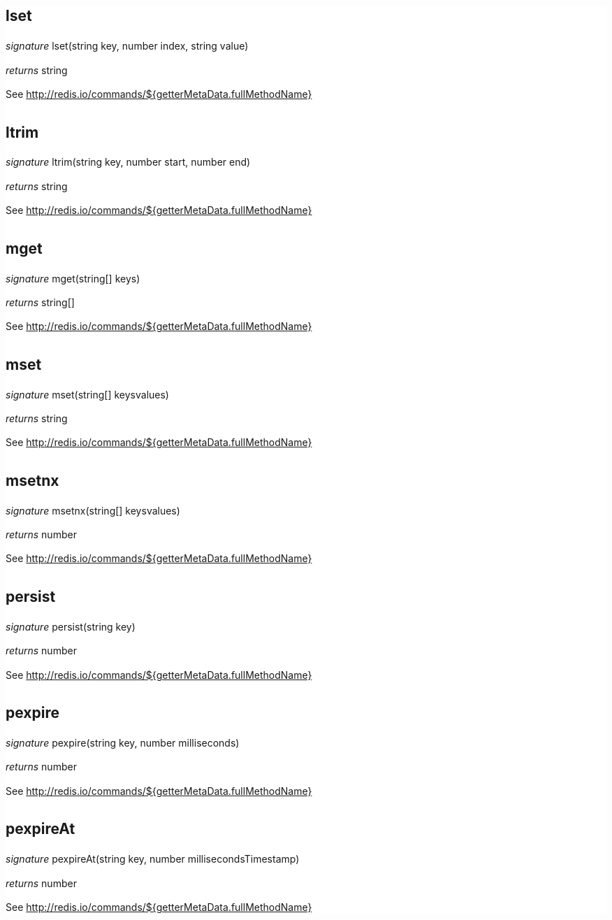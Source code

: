 ## lset
_signature_ lset(string key, number index, string value)</p>
_returns_ string</p>
See <a href="http://redis.io/commands/${getterMetaData.fullMethodName}">http://redis.io/commands/${getterMetaData.fullMethodName}</a>

## ltrim
_signature_ ltrim(string key, number start, number end)</p>
_returns_ string</p>
See <a href="http://redis.io/commands/${getterMetaData.fullMethodName}">http://redis.io/commands/${getterMetaData.fullMethodName}</a>

## mget
_signature_ mget(string[] keys)</p>
_returns_ string[]</p>
See <a href="http://redis.io/commands/${getterMetaData.fullMethodName}">http://redis.io/commands/${getterMetaData.fullMethodName}</a>

## mset
_signature_ mset(string[] keysvalues)</p>
_returns_ string</p>
See <a href="http://redis.io/commands/${getterMetaData.fullMethodName}">http://redis.io/commands/${getterMetaData.fullMethodName}</a>

## msetnx
_signature_ msetnx(string[] keysvalues)</p>
_returns_ number</p>
See <a href="http://redis.io/commands/${getterMetaData.fullMethodName}">http://redis.io/commands/${getterMetaData.fullMethodName}</a>

## persist
_signature_ persist(string key)</p>
_returns_ number</p>
See <a href="http://redis.io/commands/${getterMetaData.fullMethodName}">http://redis.io/commands/${getterMetaData.fullMethodName}</a>

## pexpire
_signature_ pexpire(string key, number milliseconds)</p>
_returns_ number</p>
See <a href="http://redis.io/commands/${getterMetaData.fullMethodName}">http://redis.io/commands/${getterMetaData.fullMethodName}</a>

## pexpireAt
_signature_ pexpireAt(string key, number millisecondsTimestamp)</p>
_returns_ number</p>
See <a href="http://redis.io/commands/${getterMetaData.fullMethodName}">http://redis.io/commands/${getterMetaData.fullMethodName}</a>
